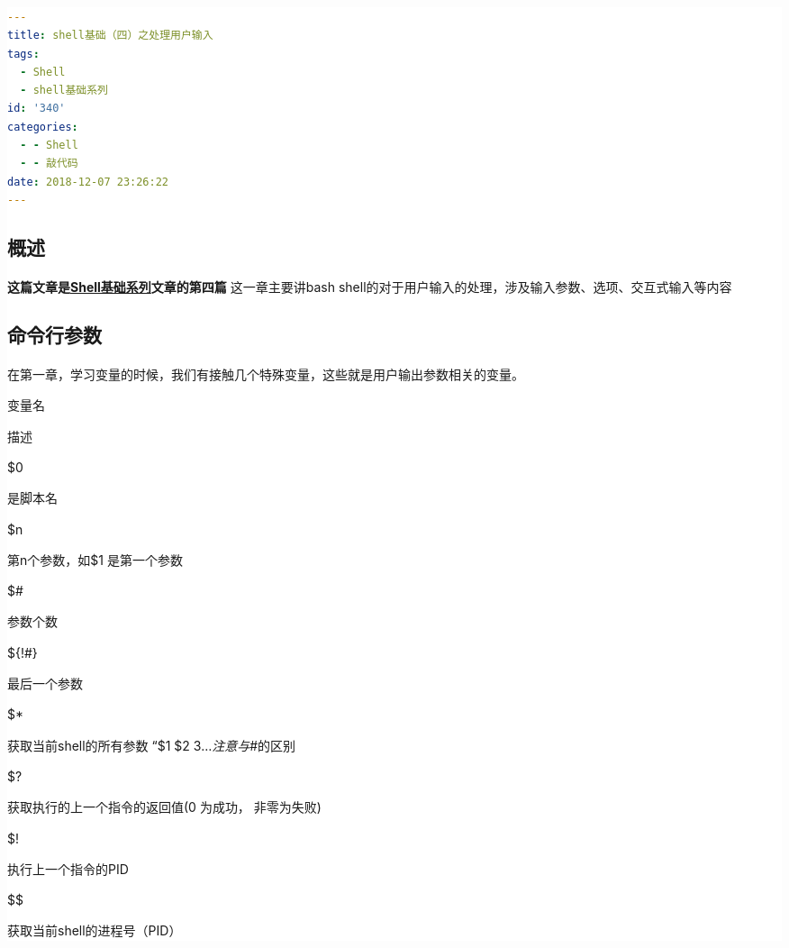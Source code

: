```yaml
---
title: shell基础（四）之处理用户输入
tags:
  - Shell
  - shell基础系列
id: '340'
categories:
  - - Shell
  - - 敲代码
date: 2018-12-07 23:26:22
---
```


## 概述

**这篇文章是[Shell基础系列](https://chengfeng.site/tag/shell%E5%9F%BA%E7%A1%80/)文章的第四篇** 这一章主要讲bash shell的对于用户输入的处理，涉及输入参数、选项、交互式输入等内容

## 命令行参数

在第一章，学习变量的时候，我们有接触几个特殊变量，这些就是用户输出参数相关的变量。

变量名

描述

$0

是脚本名

$n

第n个参数，如$1 是第一个参数

$#

参数个数

${!#}

最后一个参数

$\*

获取当前shell的所有参数 “$1 $2 $3 …注意与$#的区别

$?

获取执行的上一个指令的返回值(0 为成功， 非零为失败)

$!

执行上一个指令的PID

$$

获取当前shell的进程号（PID）
